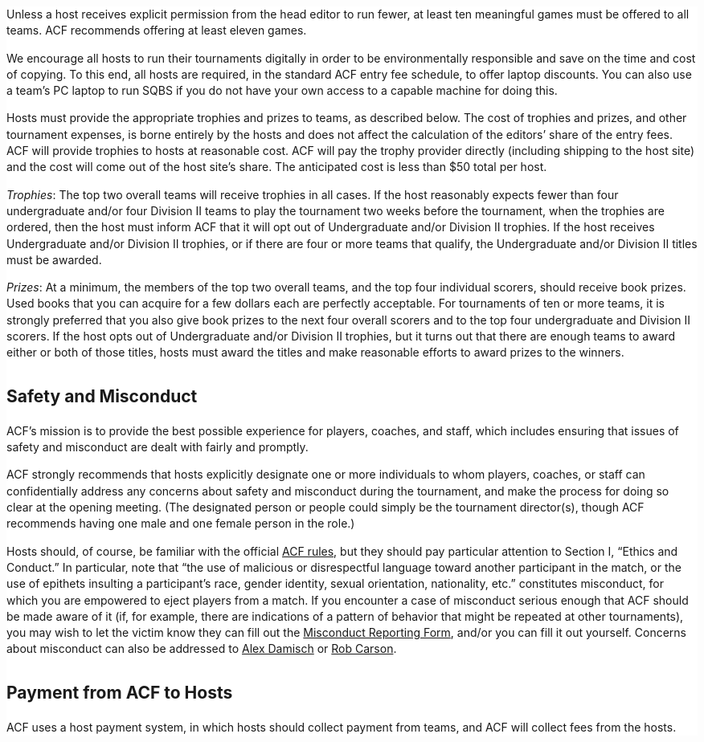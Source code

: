Unless a host receives explicit permission from the head editor to run fewer, at least ten meaningful games must be offered to all teams. ACF recommends offering at least eleven games.

We encourage all hosts to run their tournaments digitally in order to be environmentally responsible and save on the time and cost of copying. To this end, all hosts are required, in the standard ACF entry fee schedule, to offer laptop discounts. You can also use a team’s PC laptop to run SQBS if you do not have your own access to a capable machine for doing this.

Hosts must provide the appropriate trophies and prizes to teams, as described below. The cost of trophies and prizes, and other tournament expenses, is borne entirely by the hosts and does not affect the calculation of the editors’ share of the entry fees. ACF will provide trophies to hosts at reasonable cost. ACF will pay the trophy provider directly (including shipping to the host site) and the cost will come out of the host site’s share. The anticipated cost is less than $50 total per host.

*Trophies*: The top two overall teams will receive trophies in all cases. If the host reasonably expects fewer than four undergraduate and/or four Division II teams to play the tournament two weeks before the tournament, when the trophies are ordered, then the host must inform ACF that it will opt out of Undergraduate and/or Division II trophies. If the host receives Undergraduate and/or Division II trophies, or if there are four or more teams that qualify, the Undergraduate and/or Division II titles must be awarded.

*Prizes*: At a minimum, the members of the top two overall teams, and the top four individual scorers, should receive book prizes. Used books that you can acquire for a few dollars each are perfectly acceptable. For tournaments of ten or more teams, it is strongly preferred that you also give book prizes to the next four overall scorers and to the top four undergraduate and Division II scorers. If the host opts out of Undergraduate and/or Division II trophies, but it turns out that there are enough teams to award either or both of those titles, hosts must award the titles and make reasonable efforts to award prizes to the winners.


## Safety and Misconduct
ACF’s mission is to provide the best possible experience for players, coaches, and staff, which includes ensuring that issues of safety and misconduct are dealt with fairly and promptly.

ACF strongly recommends that hosts explicitly designate one or more individuals to whom players, coaches, or staff can confidentially address any concerns about safety and misconduct during the tournament, and make the process for doing so clear at the opening meeting. (The designated person or people could simply be the tournament director(s), though ACF recommends having one male and one female person in the role.)

Hosts should, of course, be familiar with the official [ACF rules](/rules), but they should pay particular attention to Section I, “Ethics and Conduct.” In particular, note that “the use of malicious or disrespectful language toward another participant in the match, or the use of epithets insulting a participant’s race, gender identity, sexual orientation, nationality, etc.” constitutes misconduct, for which you are empowered to eject players from a match. If you encounter a case of misconduct serious enough that ACF should be made aware of it (if, for example, there are indications of a pattern of behavior that might be repeated at other tournaments), you may wish to let the victim know they can fill out the [Misconduct Reporting Form](https://docs.google.com/forms/d/e/1FAIpQLSfndx3DUXgSwpzpweSRLxkErgPlQg4XATE2UaQDJ3EpbpCMPQ/viewform), and/or you can fill it out yourself. Concerns about misconduct can also be addressed to [Alex Damisch](mailto:alexandra.damisch@gmail.com) or [Rob Carson](mailto:rob.f.carson@gmail.com).


## Payment from ACF to Hosts
ACF uses a host payment system, in which hosts should collect payment from teams, and ACF will collect fees from the hosts.
